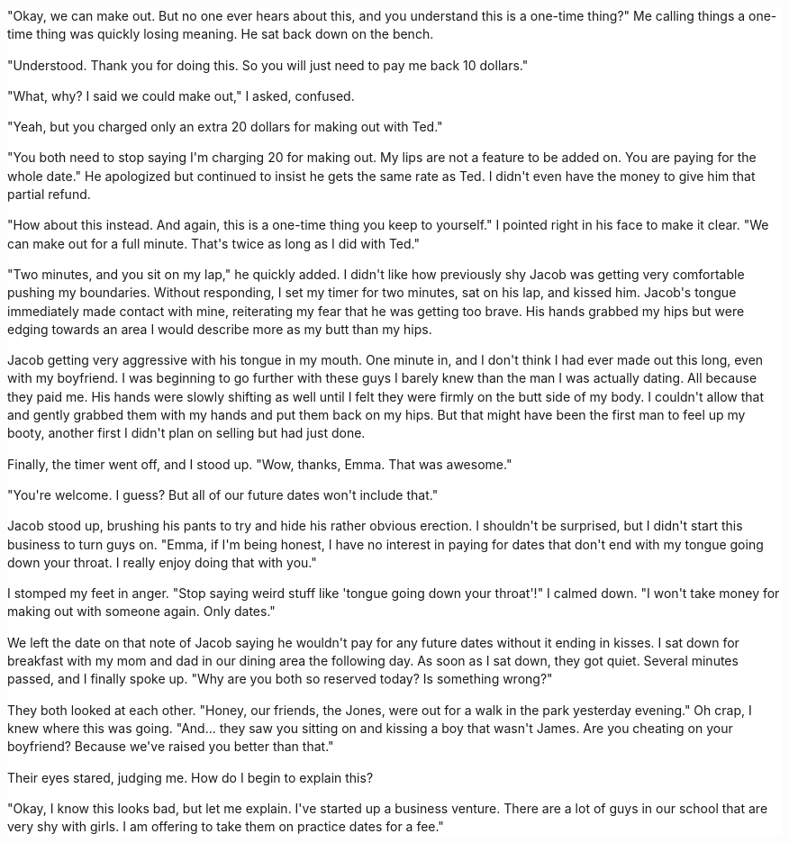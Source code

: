 "Okay, we can make out. But no one ever hears about this, and you understand this is a one-time thing?" Me calling things a one-time thing was quickly losing meaning. He sat back down on the bench.

"Understood. Thank you for doing this. So you will just need to pay me back 10 dollars."

"What, why? I said we could make out," I asked, confused.

"Yeah, but you charged only an extra 20 dollars for making out with Ted."

"You both need to stop saying I'm charging 20 for making out. My lips are not a feature to be added on. You are paying for the whole date." He apologized but continued to insist he gets the same rate as Ted. I didn't even have the money to give him that partial refund.

"How about this instead. And again, this is a one-time thing you keep to yourself." I pointed right in his face to make it clear. "We can make out for a full minute. That's twice as long as I did with Ted."

"Two minutes, and you sit on my lap," he quickly added. I didn't like how previously shy Jacob was getting very comfortable pushing my boundaries. Without responding, I set my timer for two minutes, sat on his lap, and kissed him. Jacob's tongue immediately made contact with mine, reiterating my fear that he was getting too brave. His hands grabbed my hips but were edging towards an area I would describe more as my butt than my hips.

Jacob getting very aggressive with his tongue in my mouth. One minute in, and I don't think I had ever made out this long, even with my boyfriend. I was beginning to go further with these guys I barely knew than the man I was actually dating. All because they paid me. His hands were slowly shifting as well until I felt they were firmly on the butt side of my body. I couldn't allow that and gently grabbed them with my hands and put them back on my hips. But that might have been the first man to feel up my booty, another first I didn't plan on selling but had just done.

Finally, the timer went off, and I stood up. "Wow, thanks, Emma. That was awesome."

"You're welcome. I guess? But all of our future dates won't include that."

Jacob stood up, brushing his pants to try and hide his rather obvious erection. I shouldn't be surprised, but I didn't start this business to turn guys on. "Emma, if I'm being honest, I have no interest in paying for dates that don't end with my tongue going down your throat. I really enjoy doing that with you."

I stomped my feet in anger. "Stop saying weird stuff like 'tongue going down your throat'!" I calmed down. "I won't take money for making out with someone again. Only dates."

We left the date on that note of Jacob saying he wouldn't pay for any future dates without it ending in kisses. I sat down for breakfast with my mom and dad in our dining area the following day. As soon as I sat down, they got quiet. Several minutes passed, and I finally spoke up. "Why are you both so reserved today? Is something wrong?"

They both looked at each other. "Honey, our friends, the Jones, were out for a walk in the park yesterday evening." Oh crap, I knew where this was going. "And... they saw you sitting on and kissing a boy that wasn't James. Are you cheating on your boyfriend? Because we've raised you better than that."

Their eyes stared, judging me. How do I begin to explain this?

"Okay, I know this looks bad, but let me explain. I've started up a business venture. There are a lot of guys in our school that are very shy with girls. I am offering to take them on practice dates for a fee."
